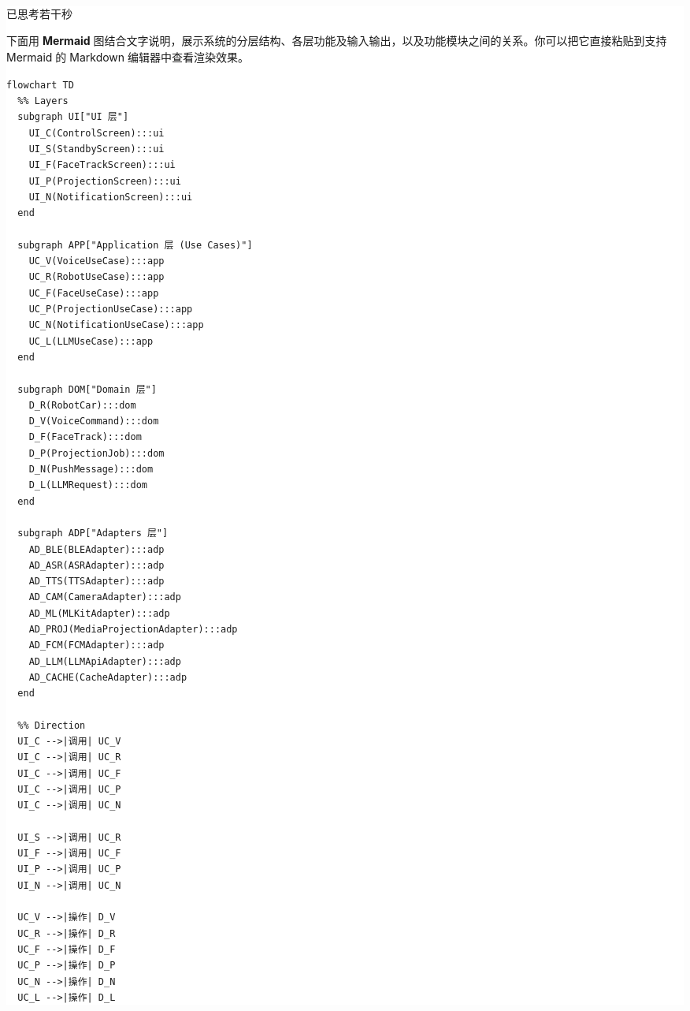 ﻿已思考若干秒


下面用 **Mermaid** 图结合文字说明，展示系统的分层结构、各层功能及输入输出，以及功能模块之间的关系。你可以把它直接粘贴到支持 Mermaid 的 Markdown 编辑器中查看渲染效果。

```mermaid
flowchart TD
  %% Layers
  subgraph UI["UI 层"]
    UI_C(ControlScreen):::ui
    UI_S(StandbyScreen):::ui
    UI_F(FaceTrackScreen):::ui
    UI_P(ProjectionScreen):::ui
    UI_N(NotificationScreen):::ui
  end

  subgraph APP["Application 层 (Use Cases)"]
    UC_V(VoiceUseCase):::app
    UC_R(RobotUseCase):::app
    UC_F(FaceUseCase):::app
    UC_P(ProjectionUseCase):::app
    UC_N(NotificationUseCase):::app
    UC_L(LLMUseCase):::app
  end

  subgraph DOM["Domain 层"]
    D_R(RobotCar):::dom
    D_V(VoiceCommand):::dom
    D_F(FaceTrack):::dom
    D_P(ProjectionJob):::dom
    D_N(PushMessage):::dom
    D_L(LLMRequest):::dom
  end

  subgraph ADP["Adapters 层"]
    AD_BLE(BLEAdapter):::adp
    AD_ASR(ASRAdapter):::adp
    AD_TTS(TTSAdapter):::adp
    AD_CAM(CameraAdapter):::adp
    AD_ML(MLKitAdapter):::adp
    AD_PROJ(MediaProjectionAdapter):::adp
    AD_FCM(FCMAdapter):::adp
    AD_LLM(LLMApiAdapter):::adp
    AD_CACHE(CacheAdapter):::adp
  end

  %% Direction
  UI_C -->|调用| UC_V
  UI_C -->|调用| UC_R
  UI_C -->|调用| UC_F
  UI_C -->|调用| UC_P
  UI_C -->|调用| UC_N

  UI_S -->|调用| UC_R
  UI_F -->|调用| UC_F
  UI_P -->|调用| UC_P
  UI_N -->|调用| UC_N

  UC_V -->|操作| D_V
  UC_R -->|操作| D_R
  UC_F -->|操作| D_F
  UC_P -->|操作| D_P
  UC_N -->|操作| D_N
  UC_L -->|操作| D_L

```